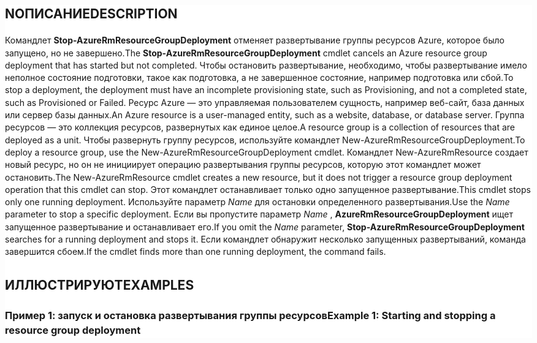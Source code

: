 ## <span data-ttu-id="5264d-107">NОПИСАНИЕ</span><span class="sxs-lookup"><span data-stu-id="5264d-107">DESCRIPTION</span></span>
<span data-ttu-id="5264d-108">Командлет **Stop-AzureRmResourceGroupDeployment** отменяет развертывание группы ресурсов Azure, которое было запущено, но не завершено.</span><span class="sxs-lookup"><span data-stu-id="5264d-108">The **Stop-AzureRmResourceGroupDeployment** cmdlet cancels an Azure resource group deployment that has started but not completed.</span></span>
<span data-ttu-id="5264d-109">Чтобы остановить развертывание, необходимо, чтобы развертывание имело неполное состояние подготовки, такое как подготовка, а не завершенное состояние, например подготовка или сбой.</span><span class="sxs-lookup"><span data-stu-id="5264d-109">To stop a deployment, the deployment must have an incomplete provisioning state, such as Provisioning, and not a completed state, such as Provisioned or Failed.</span></span>
<span data-ttu-id="5264d-110">Ресурс Azure — это управляемая пользователем сущность, например веб-сайт, база данных или сервер базы данных.</span><span class="sxs-lookup"><span data-stu-id="5264d-110">An Azure resource is a user-managed entity, such as a website, database, or database server.</span></span>
<span data-ttu-id="5264d-111">Группа ресурсов — это коллекция ресурсов, развернутых как единое целое.</span><span class="sxs-lookup"><span data-stu-id="5264d-111">A resource group is a collection of resources that are deployed as a unit.</span></span>
<span data-ttu-id="5264d-112">Чтобы развернуть группу ресурсов, используйте командлет New-AzureRmResourceGroupDeployment.</span><span class="sxs-lookup"><span data-stu-id="5264d-112">To deploy a resource group, use the New-AzureRmResourceGroupDeployment cmdlet.</span></span>
<span data-ttu-id="5264d-113">Командлет New-AzureRmResource создает новый ресурс, но он не инициирует операцию развертывания группы ресурсов, которую этот командлет может остановить.</span><span class="sxs-lookup"><span data-stu-id="5264d-113">The New-AzureRmResource cmdlet creates a new resource, but it does not trigger a resource group deployment operation that this cmdlet can stop.</span></span>
<span data-ttu-id="5264d-114">Этот командлет останавливает только одно запущенное развертывание.</span><span class="sxs-lookup"><span data-stu-id="5264d-114">This cmdlet stops only one running deployment.</span></span>
<span data-ttu-id="5264d-115">Используйте параметр *Name* для остановки определенного развертывания.</span><span class="sxs-lookup"><span data-stu-id="5264d-115">Use the *Name* parameter to stop a specific deployment.</span></span>
<span data-ttu-id="5264d-116">Если вы пропустите параметр *Name* , **AzureRmResourceGroupDeployment** ищет запущенное развертывание и останавливает его.</span><span class="sxs-lookup"><span data-stu-id="5264d-116">If you omit the *Name* parameter, **Stop-AzureRmResourceGroupDeployment** searches for a running deployment and stops it.</span></span>
<span data-ttu-id="5264d-117">Если командлет обнаружит несколько запущенных развертываний, команда завершится сбоем.</span><span class="sxs-lookup"><span data-stu-id="5264d-117">If the cmdlet finds more than one running deployment, the command fails.</span></span>

## <span data-ttu-id="5264d-118">ИЛЛЮСТРИРУЮТ</span><span class="sxs-lookup"><span data-stu-id="5264d-118">EXAMPLES</span></span>

### <span data-ttu-id="5264d-119">Пример 1: запуск и остановка развертывания группы ресурсов</span><span class="sxs-lookup"><span data-stu-id="5264d-119">Example 1: Starting and stopping a resource group deployment</span></span>
